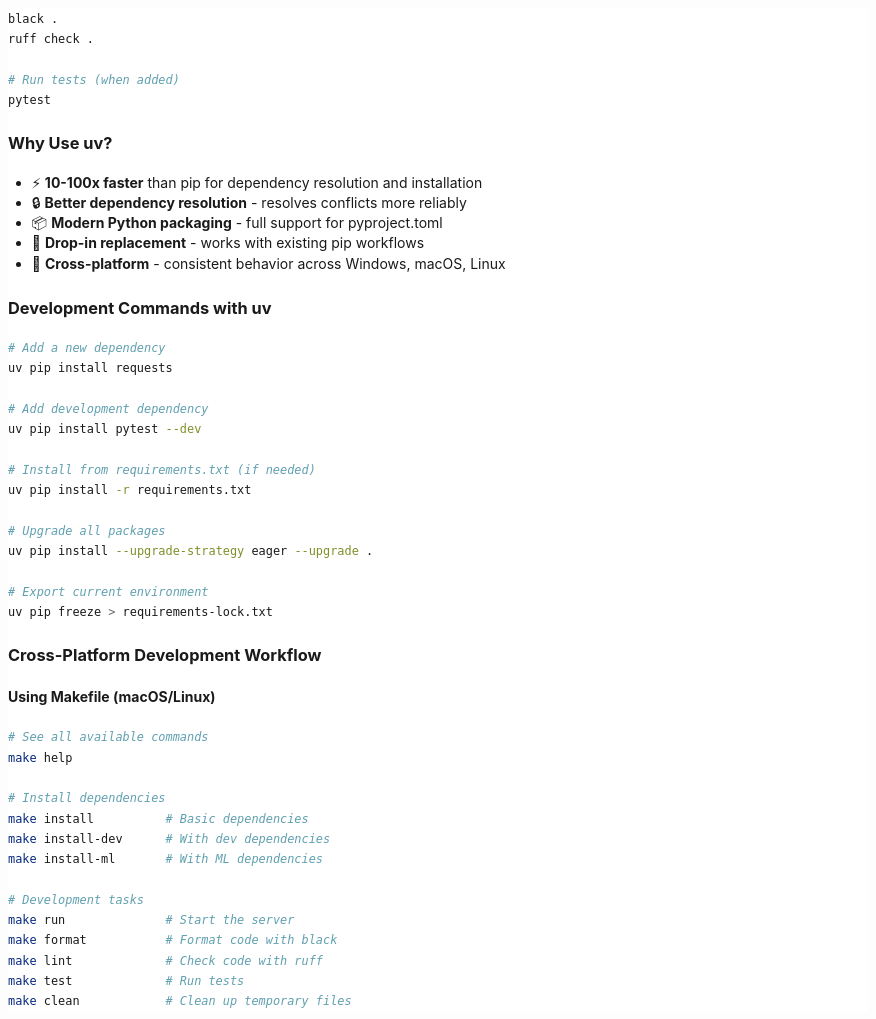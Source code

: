 ```bash
black .
ruff check .

# Run tests (when added)
pytest
```

### Why Use uv?

- ⚡ **10-100x faster** than pip for dependency resolution and installation
- 🔒 **Better dependency resolution** - resolves conflicts more reliably
- 📦 **Modern Python packaging** - full support for pyproject.toml
- 🎯 **Drop-in replacement** - works with existing pip workflows
- 🔄 **Cross-platform** - consistent behavior across Windows, macOS, Linux

### Development Commands with uv

```bash
# Add a new dependency
uv pip install requests

# Add development dependency
uv pip install pytest --dev

# Install from requirements.txt (if needed)
uv pip install -r requirements.txt

# Upgrade all packages
uv pip install --upgrade-strategy eager --upgrade .

# Export current environment
uv pip freeze > requirements-lock.txt
```

### Cross-Platform Development Workflow

#### Using Makefile (macOS/Linux)
```bash
# See all available commands
make help

# Install dependencies
make install          # Basic dependencies
make install-dev      # With dev dependencies  
make install-ml       # With ML dependencies

# Development tasks
make run              # Start the server
make format           # Format code with black
make lint             # Check code with ruff
make test             # Run tests
make clean            # Clean up temporary files
```
